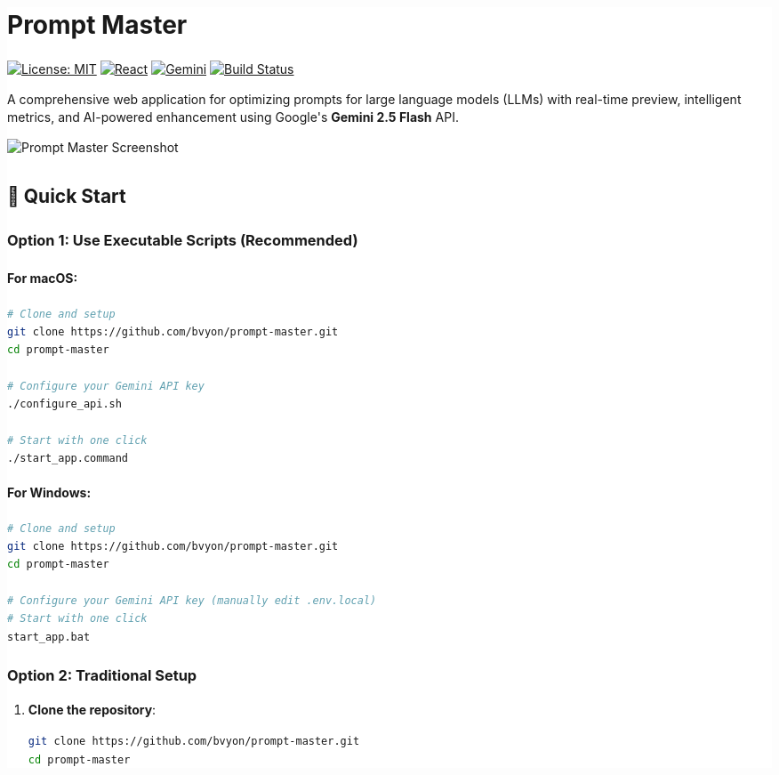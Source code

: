 # Prompt Master

[![License: MIT](https://img.shields.io/badge/License-MIT-yellow.svg)](https://opensource.org/licenses/MIT)
[![React](https://img.shields.io/badge/React-18.2.0-blue.svg)](https://reactjs.org/)
[![Gemini](https://img.shields.io/badge/Gemini-2.5%20Flash-green.svg)](https://ai.google.dev/)
[![Build Status](https://github.com/bvyon/prompt-master/workflows/Deploy/badge.svg)](https://github.com/bvyon/prompt-master/actions)

A comprehensive web application for optimizing prompts for large language models (LLMs) with real-time preview, intelligent metrics, and AI-powered enhancement using Google's **Gemini 2.5 Flash** API.

![Prompt Master Screenshot](https://via.placeholder.com/1200x600/6366f1/ffffff?text=Prompt+Master+Interface)

## 🚀 Quick Start

### Option 1: Use Executable Scripts (Recommended)

#### For macOS:
```bash
# Clone and setup
git clone https://github.com/bvyon/prompt-master.git
cd prompt-master

# Configure your Gemini API key
./configure_api.sh

# Start with one click
./start_app.command
```

#### For Windows:
```bash
# Clone and setup
git clone https://github.com/bvyon/prompt-master.git
cd prompt-master

# Configure your Gemini API key (manually edit .env.local)
# Start with one click
start_app.bat
```

### Option 2: Traditional Setup

1. **Clone the repository**:
   ```bash
   git clone https://github.com/bvyon/prompt-master.git
   cd prompt-master
   ```
